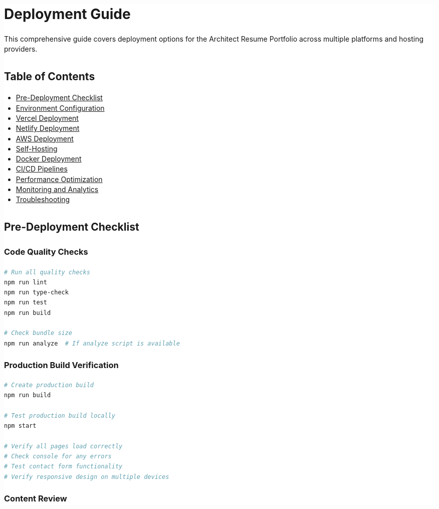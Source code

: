 # Deployment Guide

This comprehensive guide covers deployment options for the Architect Resume Portfolio across multiple platforms and hosting providers.

## Table of Contents

- [Pre-Deployment Checklist](#pre-deployment-checklist)
- [Environment Configuration](#environment-configuration)
- [Vercel Deployment](#vercel-deployment)
- [Netlify Deployment](#netlify-deployment)
- [AWS Deployment](#aws-deployment)
- [Self-Hosting](#self-hosting)
- [Docker Deployment](#docker-deployment)
- [CI/CD Pipelines](#cicd-pipelines)
- [Performance Optimization](#performance-optimization)
- [Monitoring and Analytics](#monitoring-and-analytics)
- [Troubleshooting](#troubleshooting)

## Pre-Deployment Checklist

### Code Quality Checks

```bash
# Run all quality checks
npm run lint
npm run type-check
npm run test
npm run build

# Check bundle size
npm run analyze  # If analyze script is available
```

### Production Build Verification

```bash
# Create production build
npm run build

# Test production build locally
npm start

# Verify all pages load correctly
# Check console for any errors
# Test contact form functionality
# Verify responsive design on multiple devices
```

### Content Review
